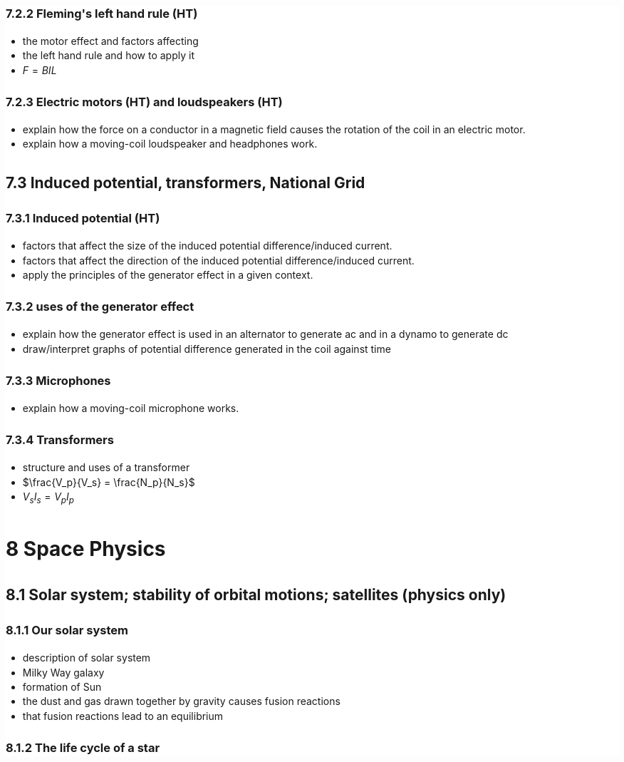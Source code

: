 ### 7.2.2 Fleming's left hand rule (HT)

- the motor effect and factors affecting
- the left hand rule and how to apply it
- $F=BIL$

### 7.2.3 Electric motors (HT) and loudspeakers (HT)

- explain how the force on a conductor in a magnetic field causes the rotation of the coil in an electric motor.
- explain how a moving-coil loudspeaker and headphones work.

## 7.3 Induced potential, transformers, National Grid

### 7.3.1 Induced potential (HT)

- factors that affect the size of the induced potential difference/induced current.
- factors that affect the direction of the induced potential difference/induced current.
- apply the principles of the generator effect in a given context.

### 7.3.2 uses of the generator effect

- explain how the generator effect is used in an alternator to generate ac and in a dynamo to generate dc
- draw/interpret graphs of potential difference generated in the coil against time

### 7.3.3 Microphones

- explain how a moving-coil microphone works.

### 7.3.4 Transformers

- structure and uses of a transformer
- $\frac{V_p}{V_s} = \frac{N_p}{N_s}$
- $V_sI_s = V_pI_p$

# 8 Space Physics

## 8.1 Solar system; stability of orbital motions; satellites (physics only)

### 8.1.1 Our solar system

- description of solar system
- Milky Way galaxy
- formation of Sun
- the dust and gas drawn together by gravity causes fusion reactions
- that fusion reactions lead to an equilibrium

### 8.1.2 The life cycle of a star
